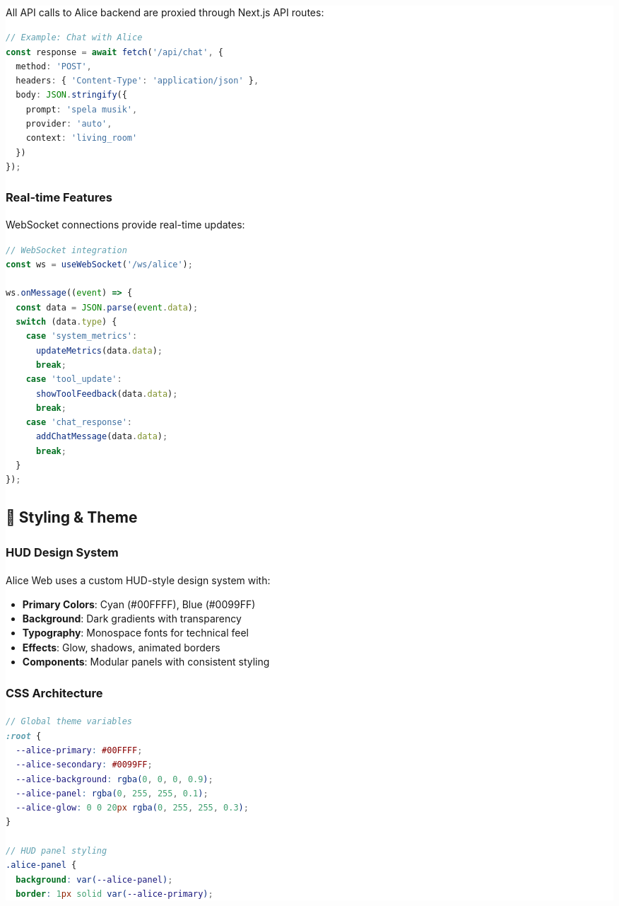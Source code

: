 All API calls to Alice backend are proxied through Next.js API routes:

```typescript
// Example: Chat with Alice
const response = await fetch('/api/chat', {
  method: 'POST',
  headers: { 'Content-Type': 'application/json' },
  body: JSON.stringify({
    prompt: 'spela musik',
    provider: 'auto',
    context: 'living_room'
  })
});
```

### Real-time Features

WebSocket connections provide real-time updates:

```typescript
// WebSocket integration
const ws = useWebSocket('/ws/alice');

ws.onMessage((event) => {
  const data = JSON.parse(event.data);
  switch (data.type) {
    case 'system_metrics':
      updateMetrics(data.data);
      break;
    case 'tool_update':
      showToolFeedback(data.data);
      break;
    case 'chat_response':
      addChatMessage(data.data);
      break;
  }
});
```

## 🎨 Styling & Theme

### HUD Design System
Alice Web uses a custom HUD-style design system with:

- **Primary Colors**: Cyan (#00FFFF), Blue (#0099FF)
- **Background**: Dark gradients with transparency
- **Typography**: Monospace fonts for technical feel
- **Effects**: Glow, shadows, animated borders
- **Components**: Modular panels with consistent styling

### CSS Architecture
```scss
// Global theme variables
:root {
  --alice-primary: #00FFFF;
  --alice-secondary: #0099FF;
  --alice-background: rgba(0, 0, 0, 0.9);
  --alice-panel: rgba(0, 255, 255, 0.1);
  --alice-glow: 0 0 20px rgba(0, 255, 255, 0.3);
}

// HUD panel styling
.alice-panel {
  background: var(--alice-panel);
  border: 1px solid var(--alice-primary);
```